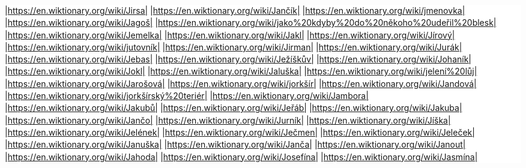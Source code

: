 |https://en.wiktionary.org/wiki/Jirsa|
|https://en.wiktionary.org/wiki/Jančík|
|https://en.wiktionary.org/wiki/jmenovka|
|https://en.wiktionary.org/wiki/Jagoš|
|https://en.wiktionary.org/wiki/jako%20kdyby%20do%20někoho%20udeřil%20blesk|
|https://en.wiktionary.org/wiki/Jemelka|
|https://en.wiktionary.org/wiki/Jakl|
|https://en.wiktionary.org/wiki/Jírový|
|https://en.wiktionary.org/wiki/jutovník|
|https://en.wiktionary.org/wiki/Jirman|
|https://en.wiktionary.org/wiki/Jurák|
|https://en.wiktionary.org/wiki/Jebas|
|https://en.wiktionary.org/wiki/Ježíškův|
|https://en.wiktionary.org/wiki/Johaník|
|https://en.wiktionary.org/wiki/Jokl|
|https://en.wiktionary.org/wiki/Jaluška|
|https://en.wiktionary.org/wiki/jelení%20lůj|
|https://en.wiktionary.org/wiki/Jarošová|
|https://en.wiktionary.org/wiki/jorkšír|
|https://en.wiktionary.org/wiki/Jandová|
|https://en.wiktionary.org/wiki/jorkšírský%20teriér|
|https://en.wiktionary.org/wiki/Jambora|
|https://en.wiktionary.org/wiki/Jakubů|
|https://en.wiktionary.org/wiki/Jeřáb|
|https://en.wiktionary.org/wiki/Jakuba|
|https://en.wiktionary.org/wiki/Jančo|
|https://en.wiktionary.org/wiki/Jurník|
|https://en.wiktionary.org/wiki/Jíška|
|https://en.wiktionary.org/wiki/Jelének|
|https://en.wiktionary.org/wiki/Ječmen|
|https://en.wiktionary.org/wiki/Jeleček|
|https://en.wiktionary.org/wiki/Januška|
|https://en.wiktionary.org/wiki/Janča|
|https://en.wiktionary.org/wiki/Janout|
|https://en.wiktionary.org/wiki/Jahoda|
|https://en.wiktionary.org/wiki/Josefína|
|https://en.wiktionary.org/wiki/Jasmína|